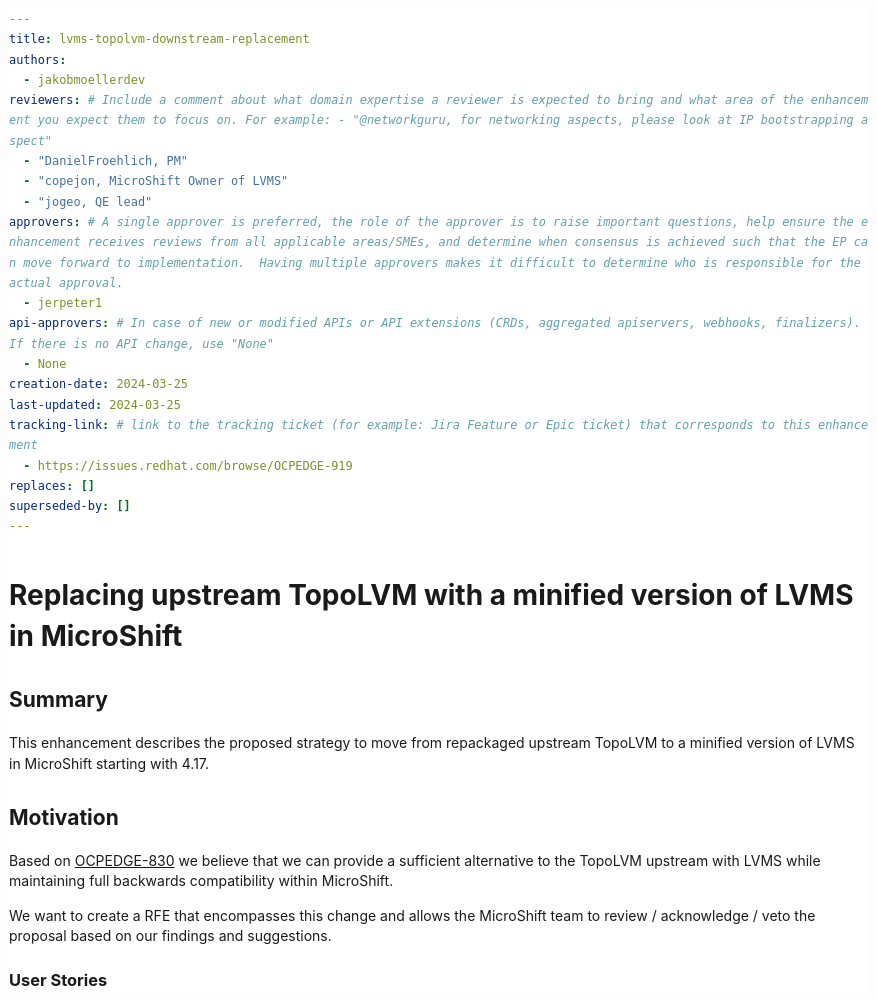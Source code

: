 ```yaml
---
title: lvms-topolvm-downstream-replacement
authors:
  - jakobmoellerdev
reviewers: # Include a comment about what domain expertise a reviewer is expected to bring and what area of the enhancement you expect them to focus on. For example: - "@networkguru, for networking aspects, please look at IP bootstrapping aspect"
  - "DanielFroehlich, PM"
  - "copejon, MicroShift Owner of LVMS"
  - "jogeo, QE lead"
approvers: # A single approver is preferred, the role of the approver is to raise important questions, help ensure the enhancement receives reviews from all applicable areas/SMEs, and determine when consensus is achieved such that the EP can move forward to implementation.  Having multiple approvers makes it difficult to determine who is responsible for the actual approval.
  - jerpeter1
api-approvers: # In case of new or modified APIs or API extensions (CRDs, aggregated apiservers, webhooks, finalizers). If there is no API change, use "None"
  - None
creation-date: 2024-03-25
last-updated: 2024-03-25
tracking-link: # link to the tracking ticket (for example: Jira Feature or Epic ticket) that corresponds to this enhancement
  - https://issues.redhat.com/browse/OCPEDGE-919
replaces: []
superseded-by: []
---
```


# Replacing upstream TopoLVM with a minified version of LVMS in MicroShift

## Summary

This enhancement describes the proposed strategy to move from repackaged 
upstream TopoLVM to a minified version of LVMS in MicroShift starting with 4.17.

## Motivation

Based on [OCPEDGE-830](https://issues.redhat.com/browse/OCPEDGE-830) 
we believe that we can provide a sufficient alternative to the TopoLVM 
upstream with LVMS while maintaining full backwards compatibility 
within MicroShift.

We want to create a RFE that encompasses this change and allows 
the MicroShift team to review / acknowledge / veto the proposal 
based on our findings and suggestions.

### User Stories
